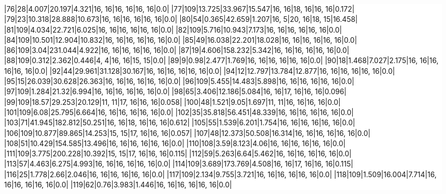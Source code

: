|76|28|4.007|20.197|4.321|16, 16|16, 16|16, 16|0.0|
|77|109|13.725|33.967|15.547|16, 16|18, 16|16, 16|0.172|
|79|23|10.318|28.888|10.673|16, 16|16, 16|16, 16|0.0|
|80|54|0.365|42.659|1.207|16, 5|20, 16|18, 15|16.458|
|81|109|4.034|22.721|6.025|16, 16|16, 16|16, 16|0.0|
|82|109|5.716|10.943|7.173|16, 16|16, 16|16, 16|0.0|
|84|109|10.501|12.904|10.832|16, 16|16, 16|16, 16|0.0|
|85|49|16.038|22.201|18.028|16, 16|16, 16|16, 16|0.0|
|86|109|3.04|231.044|4.922|16, 16|16, 16|16, 16|0.0|
|87|19|4.606|158.232|5.342|16, 16|16, 16|16, 16|0.0|
|88|109|0.312|2.362|0.446|4, 4|16, 16|15, 15|0.0|
|89|9|0.98|2.477|1.769|16, 16|16, 16|16, 16|0.0|
|90|18|1.468|7.027|2.175|16, 16|16, 16|16, 16|0.0|
|92|44|29.961|31.128|30.167|16, 16|16, 16|16, 16|0.0|
|94|12|12.797|13.784|12.877|16, 16|16, 16|16, 16|0.0|
|95|15|26.039|30.628|26.363|16, 16|16, 16|16, 16|0.0|
|96|109|5.455|14.483|5.898|16, 16|16, 16|16, 16|0.0|
|97|109|1.284|21.32|6.994|16, 16|16, 16|16, 16|0.0|
|98|65|3.406|12.186|5.084|16, 16|17, 16|16, 16|0.096|
|99|109|18.57|29.253|20.129|11, 11|17, 16|16, 16|0.058|
|100|48|1.521|9.05|1.697|11, 11|16, 16|16, 16|0.0|
|101|109|6.08|25.795|6.664|16, 16|16, 16|16, 16|0.0|
|102|35|35.818|56.451|48.339|16, 16|16, 16|16, 16|0.0|
|103|71|41.945|182.812|50.251|16, 16|18, 16|16, 16|0.612|
|105|55|1.539|6.201|1.754|16, 16|16, 16|16, 16|0.0|
|106|109|10.877|89.865|14.253|15, 15|17, 16|16, 16|0.057|
|107|48|12.373|50.508|16.314|16, 16|16, 16|16, 16|0.0|
|108|51|10.429|154.585|13.496|16, 16|16, 16|16, 16|0.0|
|110|108|3.59|8.123|4.06|16, 16|16, 16|16, 16|0.0|
|111|109|3.775|200.228|10.392|15, 15|17, 16|16, 16|0.115|
|112|59|5.263|6.64|5.462|16, 16|16, 16|16, 16|0.0|
|113|57|4.463|6.275|4.993|16, 16|16, 16|16, 16|0.0|
|114|109|3.689|173.769|4.508|16, 16|17, 16|16, 16|0.115|
|116|25|1.778|2.66|2.046|16, 16|16, 16|16, 16|0.0|
|117|109|2.134|9.755|3.721|16, 16|16, 16|16, 16|0.0|
|118|109|1.509|16.004|7.714|16, 16|16, 16|16, 16|0.0|
|119|62|0.76|3.983|1.446|16, 16|16, 16|16, 16|0.0|
